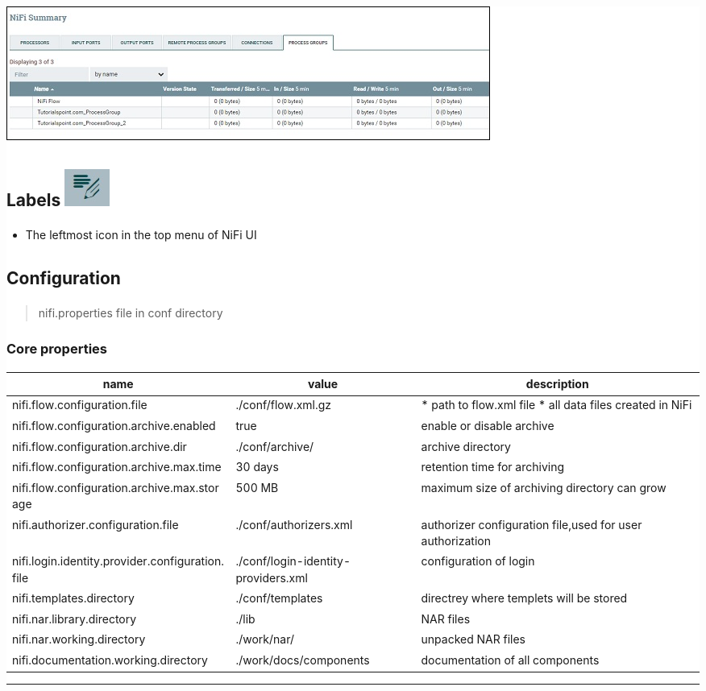    ![summeary](images/nifi_summary.jpg)

  ## Labels ![Labels](images/nifi_lable.jpg)
  - The leftmost icon in the top menu of NiFi UI
  
  ## Configuration
  >  nifi.properties file in conf directory

  ### Core properties
  |name|value|description|
  |---|---|---|
  |nifi.flow.configuration.file|./conf/flow.xml.gz|* path to flow.xml file  * all data files created in NiFi |
  |nifi.flow.configuration.archive.enabled|	true | enable or disable archive|
  |nifi.flow.configuration.archive.dir|./conf/archive/|archive directory|
  |nifi.flow.configuration.archive.max.time|30 days | retention time for archiving|
  |nifi.flow.configuration.archive.max.storage	| 500 MB |maximum size of archiving directory can grow|
  |nifi.authorizer.configuration.file	|./conf/authorizers.xml|authorizer configuration file,used for user authorization|
  |nifi.login.identity.provider.configuration.file	|./conf/login-identity-providers.xml|configuration of login|
  | nifi.templates.directory	|./conf/templates	|directrey where templets will be stored|
  |nifi.nar.library.directory	|./lib|NAR files|
  |nifi.nar.working.directory|./work/nar/|unpacked NAR files|
  |nifi.documentation.working.directory	|./work/docs/components	|documentation of all components|

  ---
